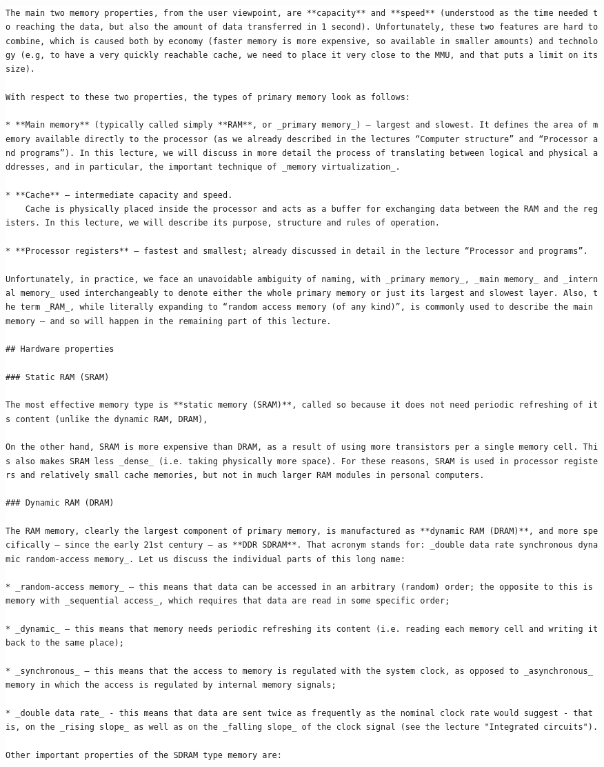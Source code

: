 ```
The main two memory properties, from the user viewpoint, are **capacity** and **speed** (understood as the time needed to reaching the data, but also the amount of data transferred in 1 second). Unfortunately, these two features are hard to combine, which is caused both by economy (faster memory is more expensive, so available in smaller amounts) and technology (e.g, to have a very quickly reachable cache, we need to place it very close to the MMU, and that puts a limit on its size).  

With respect to these two properties, the types of primary memory look as follows:  

* **Main memory** (typically called simply **RAM**, or _primary memory_) — largest and slowest. It defines the area of memory available directly to the processor (as we already described in the lectures “Computer structure” and “Processor and programs”). In this lecture, we will discuss in more detail the process of translating between logical and physical addresses, and in particular, the important technique of _memory virtualization_.  

* **Cache** — intermediate capacity and speed.
    Cache is physically placed inside the processor and acts as a buffer for exchanging data between the RAM and the registers. In this lecture, we will describe its purpose, structure and rules of operation.  

* **Processor registers** — fastest and smallest; already discussed in detail in the lecture “Processor and programs”.  

Unfortunately, in practice, we face an unavoidable ambiguity of naming, with _primary memory_, _main memory_ and _internal memory_ used interchangeably to denote either the whole primary memory or just its largest and slowest layer. Also, the term _RAM_, while literally expanding to “random access memory (of any kind)”, is commonly used to describe the main memory — and so will happen in the remaining part of this lecture.  

## Hardware properties

### Static RAM (SRAM)

The most effective memory type is **static memory (SRAM)**, called so because it does not need periodic refreshing of its content (unlike the dynamic RAM, DRAM),

On the other hand, SRAM is more expensive than DRAM, as a result of using more transistors per a single memory cell. This also makes SRAM less _dense_ (i.e. taking physically more space). For these reasons, SRAM is used in processor registers and relatively small cache memories, but not in much larger RAM modules in personal computers.

### Dynamic RAM (DRAM)

The RAM memory, clearly the largest component of primary memory, is manufactured as **dynamic RAM (DRAM)**, and more specifically — since the early 21st century — as **DDR SDRAM**. That acronym stands for: _double data rate synchronous dynamic random-access memory_. Let us discuss the individual parts of this long name:  

* _random-access memory_ — this means that data can be accessed in an arbitrary (random) order; the opposite to this is memory with _sequential access_, which requires that data are read in some specific order;  

* _dynamic_ — this means that memory needs periodic refreshing its content (i.e. reading each memory cell and writing it back to the same place);  

* _synchronous_ — this means that the access to memory is regulated with the system clock, as opposed to _asynchronous_ memory in which the access is regulated by internal memory signals;  

* _double data rate_ - this means that data are sent twice as frequently as the nominal clock rate would suggest - that is, on the _rising slope_ as well as on the _falling slope_ of the clock signal (see the lecture "Integrated circuits").

Other important properties of the SDRAM type memory are:  

```